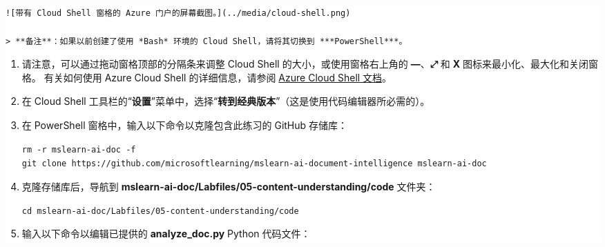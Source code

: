     ![带有 Cloud Shell 窗格的 Azure 门户的屏幕截图。](../media/cloud-shell.png)

    > **备注**：如果以前创建了使用 *Bash* 环境的 Cloud Shell，请将其切换到 ***PowerShell***。

1. 请注意，可以通过拖动窗格顶部的分隔条来调整 Cloud Shell 的大小，或使用窗格右上角的 **&#8212;**、**&#10530;** 和 **X** 图标来最小化、最大化和关闭窗格。 有关如何使用 Azure Cloud Shell 的详细信息，请参阅 [Azure Cloud Shell 文档](https://docs.microsoft.com/azure/cloud-shell/overview)。
1. 在 Cloud Shell 工具栏的“**设置**”菜单中，选择“**转到经典版本**”（这是使用代码编辑器所必需的）。

1. 在 PowerShell 窗格中，输入以下命令以克隆包含此练习的 GitHub 存储库：

    ```
    rm -r mslearn-ai-doc -f
    git clone https://github.com/microsoftlearning/mslearn-ai-document-intelligence mslearn-ai-doc
    ```

1. 克隆存储库后，导航到 **mslearn-ai-doc/Labfiles/05-content-understanding/code** 文件夹：

    ```
    cd mslearn-ai-doc/Labfiles/05-content-understanding/code
    ```

1. 输入以下命令以编辑已提供的 **analyze_doc.py** Python 代码文件：
